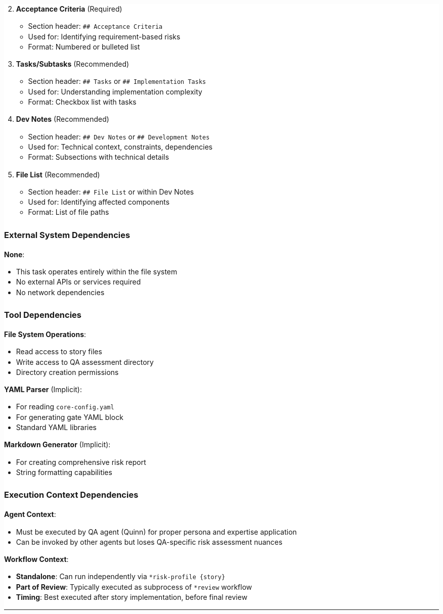 2. **Acceptance Criteria** (Required)
   - Section header: `## Acceptance Criteria`
   - Used for: Identifying requirement-based risks
   - Format: Numbered or bulleted list

3. **Tasks/Subtasks** (Recommended)
   - Section header: `## Tasks` or `## Implementation Tasks`
   - Used for: Understanding implementation complexity
   - Format: Checkbox list with tasks

4. **Dev Notes** (Recommended)
   - Section header: `## Dev Notes` or `## Development Notes`
   - Used for: Technical context, constraints, dependencies
   - Format: Subsections with technical details

5. **File List** (Recommended)
   - Section header: `## File List` or within Dev Notes
   - Used for: Identifying affected components
   - Format: List of file paths

### External System Dependencies

**None**:
- This task operates entirely within the file system
- No external APIs or services required
- No network dependencies

### Tool Dependencies

**File System Operations**:
- Read access to story files
- Write access to QA assessment directory
- Directory creation permissions

**YAML Parser** (Implicit):
- For reading `core-config.yaml`
- For generating gate YAML block
- Standard YAML libraries

**Markdown Generator** (Implicit):
- For creating comprehensive risk report
- String formatting capabilities

### Execution Context Dependencies

**Agent Context**:
- Must be executed by QA agent (Quinn) for proper persona and expertise application
- Can be invoked by other agents but loses QA-specific risk assessment nuances

**Workflow Context**:
- **Standalone**: Can run independently via `*risk-profile {story}`
- **Part of Review**: Typically executed as subprocess of `*review` workflow
- **Timing**: Best executed after story implementation, before final review

---
